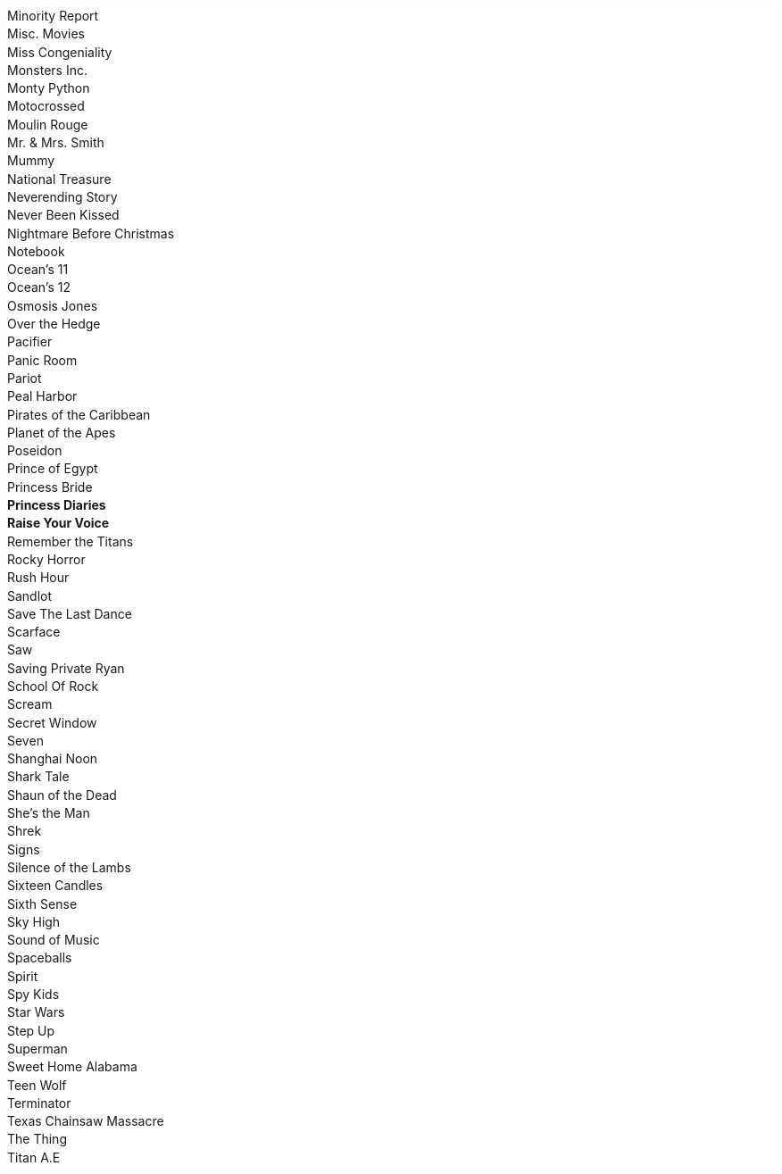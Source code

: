 Minority Report  
Misc. Movies  
Miss Congeniality  
Monsters Inc.  
Monty Python  
Motocrossed  
Moulin Rouge  
Mr. &amp; Mrs. Smith  
Mummy  
National Treasure  
Neverending Story  
Never Been Kissed  
Nightmare Before Christmas  
Notebook  
Ocean’s 11  
Ocean’s 12  
Osmosis Jones  
Over the Hedge  
Pacifier  
Panic Room  
Pariot  
Peal Harbor  
Pirates of the Caribbean  
Planet of the Apes  
Poseidon  
Prince of Egypt  
Princess Bride  
**Princess Diaries  
Raise Your Voice**  
Remember the Titans  
Rocky Horror  
Rush Hour  
Sandlot  
Save The Last Dance  
Scarface  
Saw  
Saving Private Ryan  
School Of Rock  
Scream  
Secret Window  
Seven  
Shanghai Noon  
Shark Tale  
Shaun of the Dead  
She’s the Man  
Shrek  
Signs  
Silence of the Lambs  
Sixteen Candles  
Sixth Sense  
Sky High  
Sound of Music  
Spaceballs  
Spirit  
Spy Kids  
Star Wars  
Step Up  
Superman  
Sweet Home Alabama  
Teen Wolf  
Terminator  
Texas Chainsaw Massacre  
The Thing  
Titan A.E  